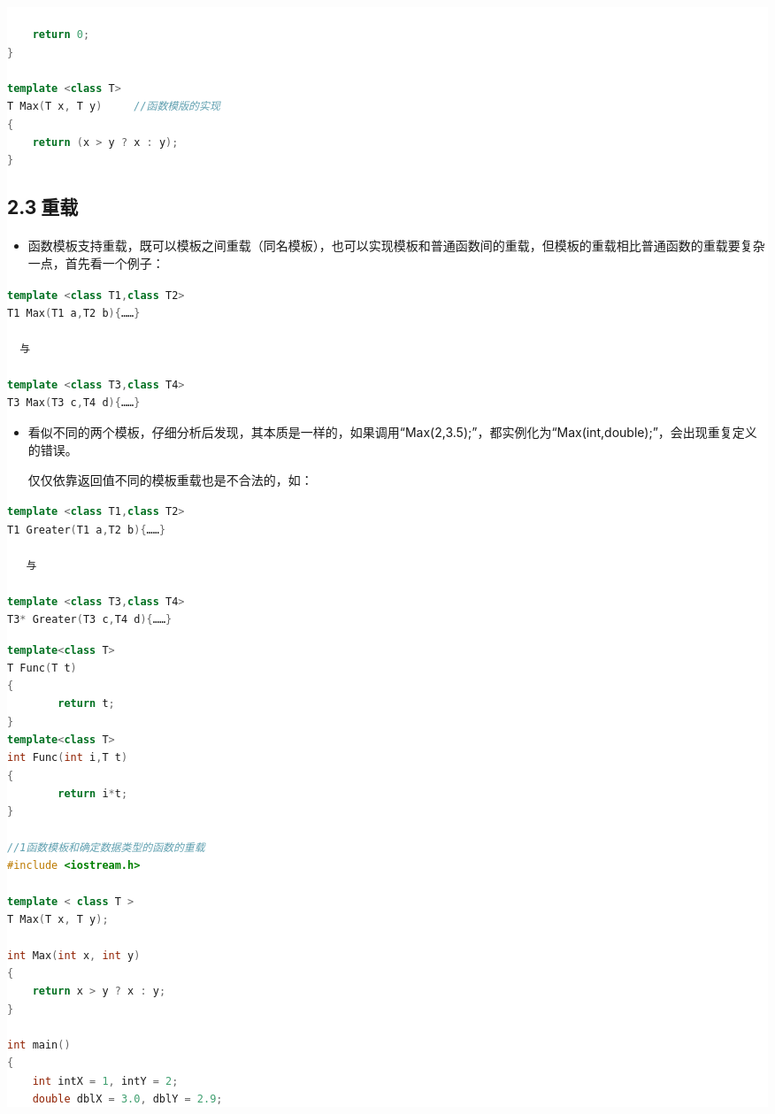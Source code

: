 ```cpp

	return 0;
}

template <class T>
T Max(T x, T y)		//函数模版的实现
{
	return (x > y ? x : y);
}
```

## 2.3 重载

- 函数模板支持重载，既可以模板之间重载（同名模板），也可以实现模板和普通函数间的重载，但模板的重载相比普通函数的重载要复杂一点，首先看一个例子：

```cpp
template <class T1,class T2>
T1 Max(T1 a,T2 b){……}

  与

template <class T3,class T4>
T3 Max(T3 c,T4 d){……}
```

- 看似不同的两个模板，仔细分析后发现，其本质是一样的，如果调用“Max(2,3.5);”，都实例化为“Max(int,double);”，会出现重复定义的错误。

   仅仅依靠返回值不同的模板重载也是不合法的，如：

```cpp
template <class T1,class T2>
T1 Greater(T1 a,T2 b){……}

   与

template <class T3,class T4>
T3* Greater(T3 c,T4 d){……}
```

```cpp
template<class T> 
T Func(T t)
{
		return t;
}
template<class T>
int Func(int i,T t)
{
		return i*t;
}

//1函数模板和确定数据类型的函数的重载
#include <iostream.h>

template < class T >
T Max(T x, T y);

int Max(int x, int y)
{
	return x > y ? x : y;
}

int main()
{
	int intX = 1, intY = 2;
	double dblX = 3.0, dblY = 2.9;
```